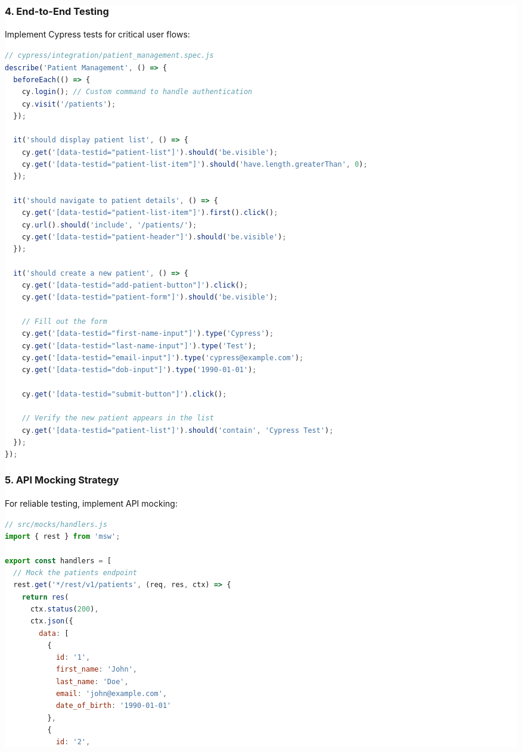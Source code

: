 ### 4. End-to-End Testing

Implement Cypress tests for critical user flows:

```javascript
// cypress/integration/patient_management.spec.js
describe('Patient Management', () => {
  beforeEach(() => {
    cy.login(); // Custom command to handle authentication
    cy.visit('/patients');
  });

  it('should display patient list', () => {
    cy.get('[data-testid="patient-list"]').should('be.visible');
    cy.get('[data-testid="patient-list-item"]').should('have.length.greaterThan', 0);
  });

  it('should navigate to patient details', () => {
    cy.get('[data-testid="patient-list-item"]').first().click();
    cy.url().should('include', '/patients/');
    cy.get('[data-testid="patient-header"]').should('be.visible');
  });

  it('should create a new patient', () => {
    cy.get('[data-testid="add-patient-button"]').click();
    cy.get('[data-testid="patient-form"]').should('be.visible');
    
    // Fill out the form
    cy.get('[data-testid="first-name-input"]').type('Cypress');
    cy.get('[data-testid="last-name-input"]').type('Test');
    cy.get('[data-testid="email-input"]').type('cypress@example.com');
    cy.get('[data-testid="dob-input"]').type('1990-01-01');
    
    cy.get('[data-testid="submit-button"]').click();
    
    // Verify the new patient appears in the list
    cy.get('[data-testid="patient-list"]').should('contain', 'Cypress Test');
  });
});
```

### 5. API Mocking Strategy

For reliable testing, implement API mocking:

```javascript
// src/mocks/handlers.js
import { rest } from 'msw';

export const handlers = [
  // Mock the patients endpoint
  rest.get('*/rest/v1/patients', (req, res, ctx) => {
    return res(
      ctx.status(200),
      ctx.json({
        data: [
          {
            id: '1',
            first_name: 'John',
            last_name: 'Doe',
            email: 'john@example.com',
            date_of_birth: '1990-01-01'
          },
          {
            id: '2',
```